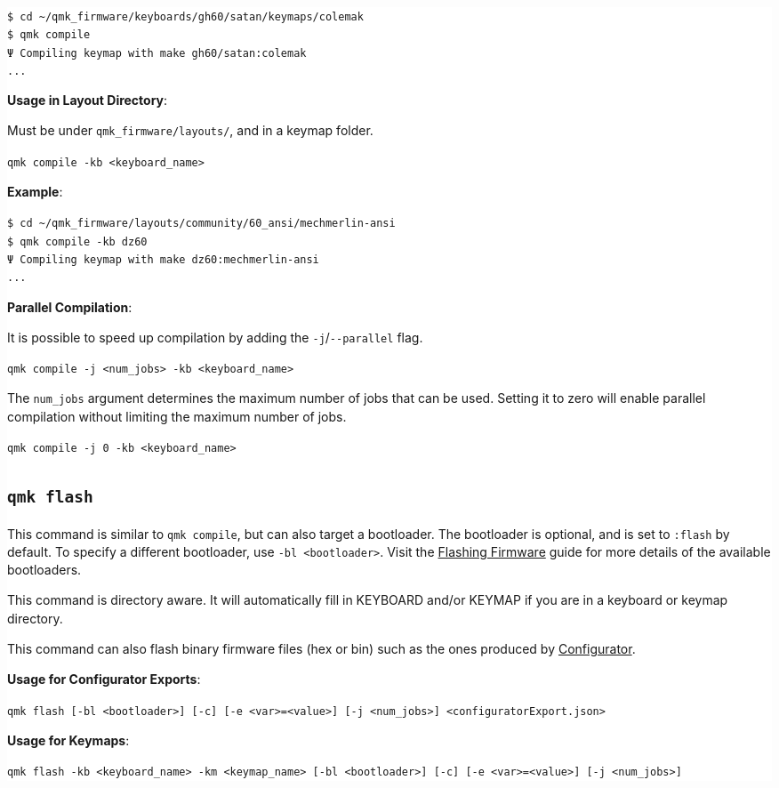 ```
$ cd ~/qmk_firmware/keyboards/gh60/satan/keymaps/colemak
$ qmk compile
Ψ Compiling keymap with make gh60/satan:colemak
...
```

**Usage in Layout Directory**:

Must be under `qmk_firmware/layouts/`, and in a keymap folder.
```
qmk compile -kb <keyboard_name>
```

**Example**:
```
$ cd ~/qmk_firmware/layouts/community/60_ansi/mechmerlin-ansi
$ qmk compile -kb dz60
Ψ Compiling keymap with make dz60:mechmerlin-ansi
...
```

**Parallel Compilation**:

It is possible to speed up compilation by adding the `-j`/`--parallel` flag.
```
qmk compile -j <num_jobs> -kb <keyboard_name>
```
The `num_jobs` argument determines the maximum number of jobs that can be used. Setting it to zero will enable parallel compilation without limiting the maximum number of jobs.
```
qmk compile -j 0 -kb <keyboard_name>
```

## `qmk flash`

This command is similar to `qmk compile`, but can also target a bootloader. The bootloader is optional, and is set to `:flash` by default. To specify a different bootloader, use `-bl <bootloader>`. Visit the [Flashing Firmware](flashing) guide for more details of the available bootloaders.

This command is directory aware. It will automatically fill in KEYBOARD and/or KEYMAP if you are in a keyboard or keymap directory.

This command can also flash binary firmware files (hex or bin) such as the ones produced by [Configurator](https://config.qmk.fm).

**Usage for Configurator Exports**:

```
qmk flash [-bl <bootloader>] [-c] [-e <var>=<value>] [-j <num_jobs>] <configuratorExport.json>
```

**Usage for Keymaps**:

```
qmk flash -kb <keyboard_name> -km <keymap_name> [-bl <bootloader>] [-c] [-e <var>=<value>] [-j <num_jobs>]
```
